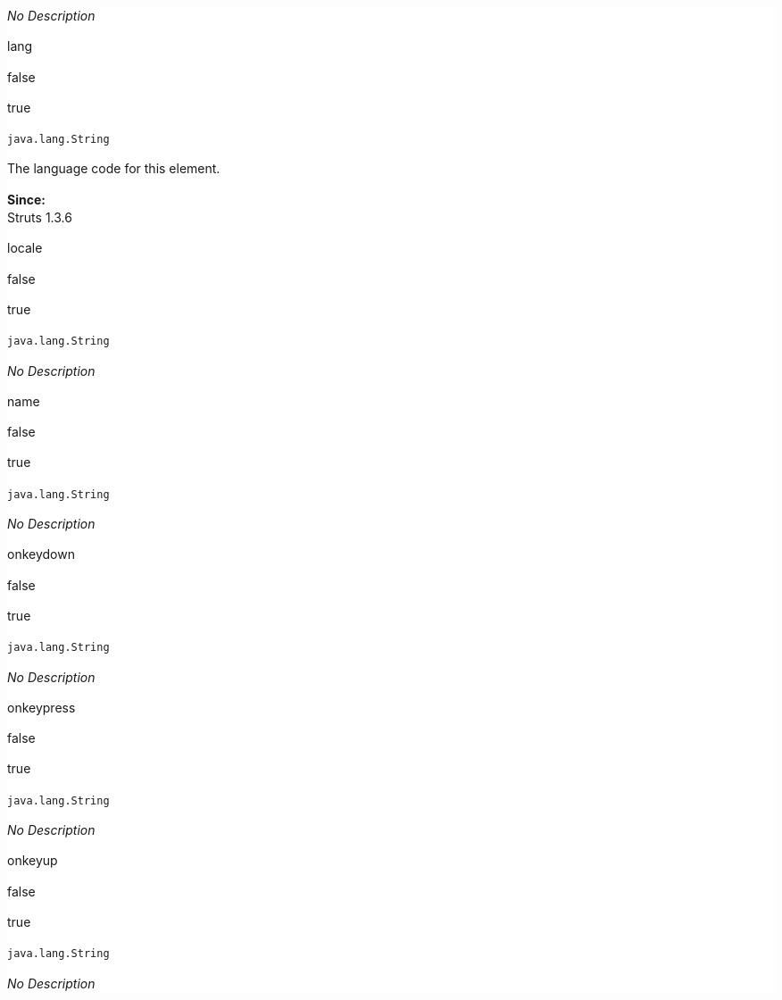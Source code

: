 *No Description*

lang

false

true

`java.lang.String`

The language code for this element.

**Since:**  
Struts 1.3.6

locale

false

true

`java.lang.String`

*No Description*

name

false

true

`java.lang.String`

*No Description*

onkeydown

false

true

`java.lang.String`

*No Description*

onkeypress

false

true

`java.lang.String`

*No Description*

onkeyup

false

true

`java.lang.String`

*No Description*
